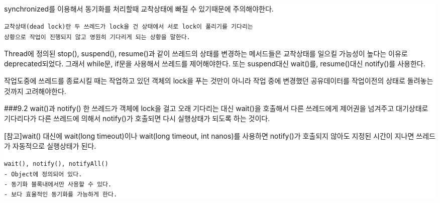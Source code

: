 synchronized를 이용해서 동기화를 처리할때 교착상태에 빠질 수 있기때문에 주의해야한다.

    교착상태(dead lock)란 두 쓰레드가 lock을 건 상태에서 서로 lock이 풀리기를 기다리는
    상황으로 작업이 진행되지 않고 영원히 기다리게 되는 상황을 말한다.

Thread에 정의된 stop(), suspend(), resume()과 같이 쓰레드의 상태를 변경하는 메서드들은
교착상태를 일으킬 가능성이 높다는 이유로 deprecated되었다.
그래서 while문, if문을 사용해서 쓰레드를 제어해야한다.
또는 suspend대신 wait()를, resume()대신 notify()를 사용한다.

작업도중에 쓰레드를 종료시킬 때는 작업하고 있던 객체의 lock을 푸는 것만이 아니라 작업 중에 변경했던
공유데이터를 작업이전의 상태로 돌려놓는 것까지 고려해야한다.

###9.2 wait()과 notify()
한 쓰레드가 객체에 lock을 걸고 오래 기다리는 대신 wait()을 호출해서 다른 쓰레드에게 제어권을 넘겨주고
대기상태로 기다리다가 다른 쓰레드에 의해서 notify()가 호출되면 다시 실행상태가 되도록 하는 것이다.


[참고]wait() 대신에 wait(long timeout)이나 wait(long timeout, int nanos)를 사용하면
notify()가 호출되지 않아도 지정된 시간이 지나면 쓰레드가 자동적으로 실행상태가 된다.

	wait(), notify(), notifyAll()
	- Object에 정의되어 있다.
    - 동기화 블록내에서만 사용할 수 있다.
    - 보다 효율적인 동기화를 가능하게 한다.






